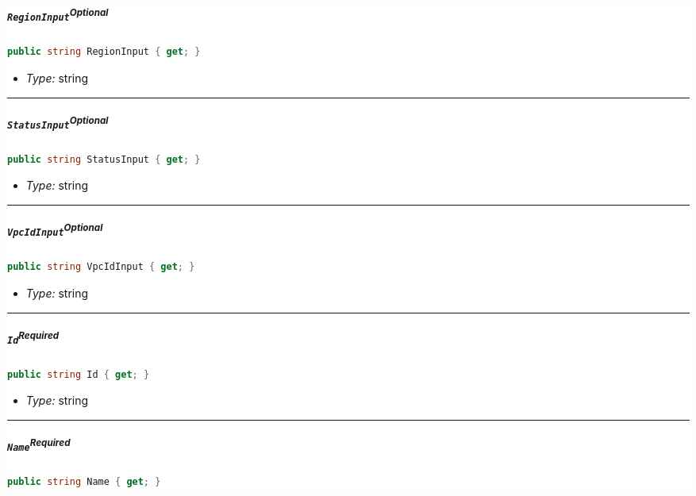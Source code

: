 ##### `RegionInput`<sup>Optional</sup> <a name="RegionInput" id="@cdktf/provider-opentelekomcloud.dataOpentelekomcloudVpcPeeringConnectionV2.DataOpentelekomcloudVpcPeeringConnectionV2.property.regionInput"></a>

```csharp
public string RegionInput { get; }
```

- *Type:* string

---

##### `StatusInput`<sup>Optional</sup> <a name="StatusInput" id="@cdktf/provider-opentelekomcloud.dataOpentelekomcloudVpcPeeringConnectionV2.DataOpentelekomcloudVpcPeeringConnectionV2.property.statusInput"></a>

```csharp
public string StatusInput { get; }
```

- *Type:* string

---

##### `VpcIdInput`<sup>Optional</sup> <a name="VpcIdInput" id="@cdktf/provider-opentelekomcloud.dataOpentelekomcloudVpcPeeringConnectionV2.DataOpentelekomcloudVpcPeeringConnectionV2.property.vpcIdInput"></a>

```csharp
public string VpcIdInput { get; }
```

- *Type:* string

---

##### `Id`<sup>Required</sup> <a name="Id" id="@cdktf/provider-opentelekomcloud.dataOpentelekomcloudVpcPeeringConnectionV2.DataOpentelekomcloudVpcPeeringConnectionV2.property.id"></a>

```csharp
public string Id { get; }
```

- *Type:* string

---

##### `Name`<sup>Required</sup> <a name="Name" id="@cdktf/provider-opentelekomcloud.dataOpentelekomcloudVpcPeeringConnectionV2.DataOpentelekomcloudVpcPeeringConnectionV2.property.name"></a>

```csharp
public string Name { get; }
```
